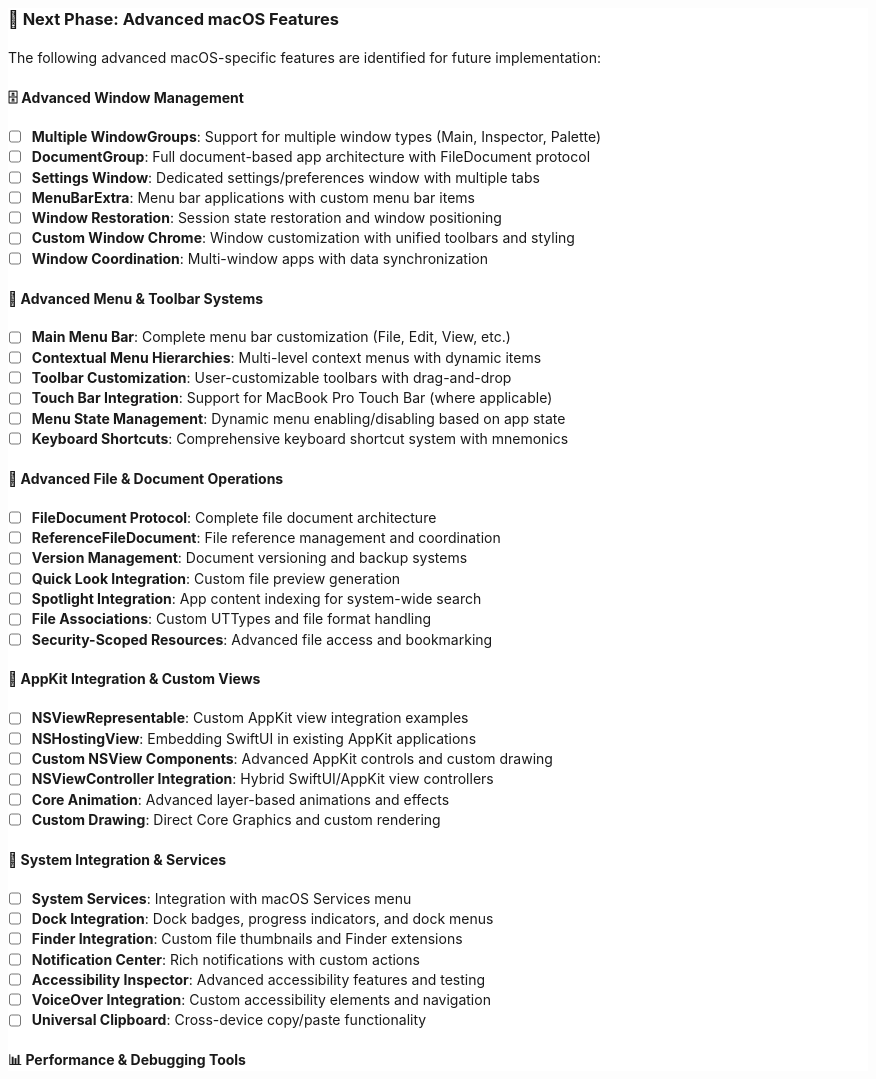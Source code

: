 ### 🚀 **Next Phase: Advanced macOS Features**

The following advanced macOS-specific features are identified for future implementation:

#### 🗄️ **Advanced Window Management**

- [ ] **Multiple WindowGroups**: Support for multiple window types (Main, Inspector, Palette)
- [ ] **DocumentGroup**: Full document-based app architecture with FileDocument protocol
- [ ] **Settings Window**: Dedicated settings/preferences window with multiple tabs
- [ ] **MenuBarExtra**: Menu bar applications with custom menu bar items
- [ ] **Window Restoration**: Session state restoration and window positioning
- [ ] **Custom Window Chrome**: Window customization with unified toolbars and styling
- [ ] **Window Coordination**: Multi-window apps with data synchronization

#### 🎯 **Advanced Menu & Toolbar Systems**

- [ ] **Main Menu Bar**: Complete menu bar customization (File, Edit, View, etc.)
- [ ] **Contextual Menu Hierarchies**: Multi-level context menus with dynamic items
- [ ] **Toolbar Customization**: User-customizable toolbars with drag-and-drop
- [ ] **Touch Bar Integration**: Support for MacBook Pro Touch Bar (where applicable)
- [ ] **Menu State Management**: Dynamic menu enabling/disabling based on app state
- [ ] **Keyboard Shortcuts**: Comprehensive keyboard shortcut system with mnemonics

#### 🔄 **Advanced File & Document Operations**

- [ ] **FileDocument Protocol**: Complete file document architecture
- [ ] **ReferenceFileDocument**: File reference management and coordination
- [ ] **Version Management**: Document versioning and backup systems
- [ ] **Quick Look Integration**: Custom file preview generation
- [ ] **Spotlight Integration**: App content indexing for system-wide search
- [ ] **File Associations**: Custom UTTypes and file format handling
- [ ] **Security-Scoped Resources**: Advanced file access and bookmarking

#### 🎨 **AppKit Integration & Custom Views**

- [ ] **NSViewRepresentable**: Custom AppKit view integration examples
- [ ] **NSHostingView**: Embedding SwiftUI in existing AppKit applications
- [ ] **Custom NSView Components**: Advanced AppKit controls and custom drawing
- [ ] **NSViewController Integration**: Hybrid SwiftUI/AppKit view controllers
- [ ] **Core Animation**: Advanced layer-based animations and effects
- [ ] **Custom Drawing**: Direct Core Graphics and custom rendering

#### 🔧 **System Integration & Services**

- [ ] **System Services**: Integration with macOS Services menu
- [ ] **Dock Integration**: Dock badges, progress indicators, and dock menus
- [ ] **Finder Integration**: Custom file thumbnails and Finder extensions
- [ ] **Notification Center**: Rich notifications with custom actions
- [ ] **Accessibility Inspector**: Advanced accessibility features and testing
- [ ] **VoiceOver Integration**: Custom accessibility elements and navigation
- [ ] **Universal Clipboard**: Cross-device copy/paste functionality

#### 📊 **Performance & Debugging Tools**
